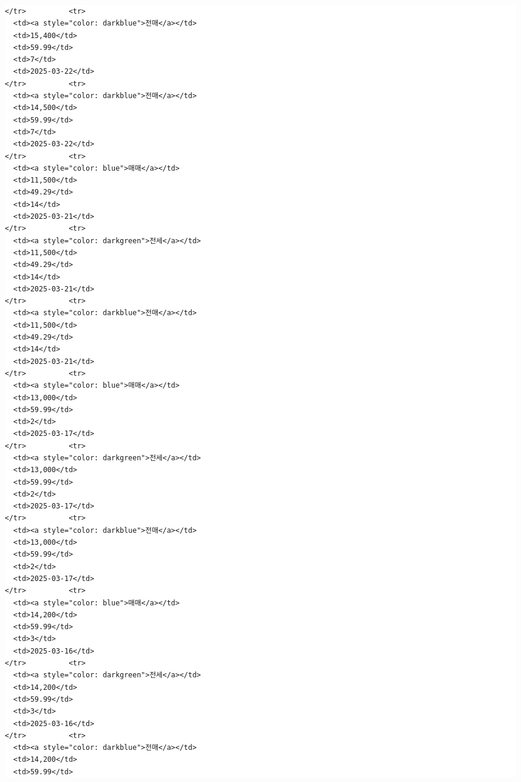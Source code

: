     </tr>          <tr>
      <td><a style="color: darkblue">전매</a></td>
      <td>15,400</td>
      <td>59.99</td>
      <td>7</td>
      <td>2025-03-22</td>
    </tr>          <tr>
      <td><a style="color: darkblue">전매</a></td>
      <td>14,500</td>
      <td>59.99</td>
      <td>7</td>
      <td>2025-03-22</td>
    </tr>          <tr>
      <td><a style="color: blue">매매</a></td>
      <td>11,500</td>
      <td>49.29</td>
      <td>14</td>
      <td>2025-03-21</td>
    </tr>          <tr>
      <td><a style="color: darkgreen">전세</a></td>
      <td>11,500</td>
      <td>49.29</td>
      <td>14</td>
      <td>2025-03-21</td>
    </tr>          <tr>
      <td><a style="color: darkblue">전매</a></td>
      <td>11,500</td>
      <td>49.29</td>
      <td>14</td>
      <td>2025-03-21</td>
    </tr>          <tr>
      <td><a style="color: blue">매매</a></td>
      <td>13,000</td>
      <td>59.99</td>
      <td>2</td>
      <td>2025-03-17</td>
    </tr>          <tr>
      <td><a style="color: darkgreen">전세</a></td>
      <td>13,000</td>
      <td>59.99</td>
      <td>2</td>
      <td>2025-03-17</td>
    </tr>          <tr>
      <td><a style="color: darkblue">전매</a></td>
      <td>13,000</td>
      <td>59.99</td>
      <td>2</td>
      <td>2025-03-17</td>
    </tr>          <tr>
      <td><a style="color: blue">매매</a></td>
      <td>14,200</td>
      <td>59.99</td>
      <td>3</td>
      <td>2025-03-16</td>
    </tr>          <tr>
      <td><a style="color: darkgreen">전세</a></td>
      <td>14,200</td>
      <td>59.99</td>
      <td>3</td>
      <td>2025-03-16</td>
    </tr>          <tr>
      <td><a style="color: darkblue">전매</a></td>
      <td>14,200</td>
      <td>59.99</td>